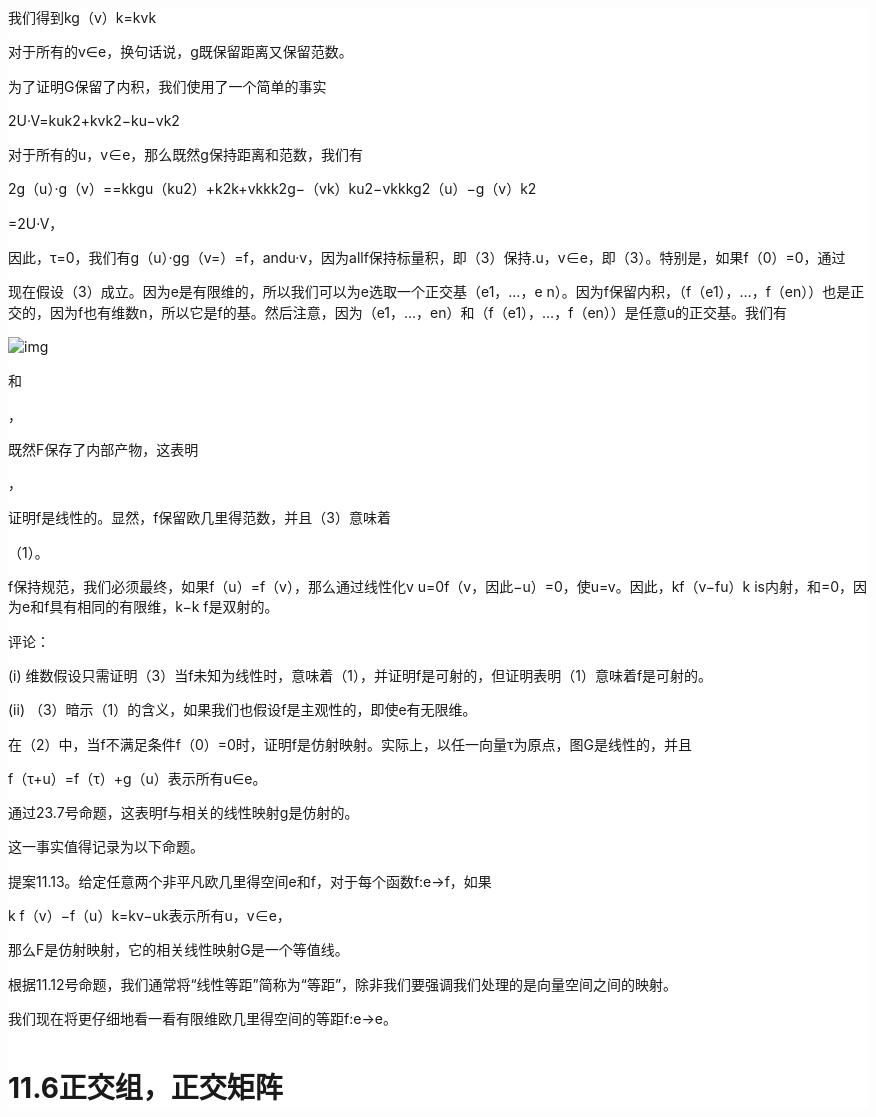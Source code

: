 我们得到kg（v）k=kvk

对于所有的v∈e，换句话说，g既保留距离又保留范数。

为了证明G保留了内积，我们使用了一个简单的事实

2U·V=kuk2+kvk2−ku−vk2

对于所有的u，v∈e，那么既然g保持距离和范数，我们有

2g（u）·g（v）==kkgu（ku2）+k2k+vkkk2g−（vk）ku2−vkkkg2（u）−g（v）k2

=2U·V，

因此，τ=0，我们有g（u）·gg（v=）=f，andu·v，因为allf保持标量积，即（3）保持.u，v∈e，即（3）。特别是，如果f（0）=0，通过

现在假设（3）成立。因为e是有限维的，所以我们可以为e选取一个正交基（e1，…，e n）。因为f保留内积，（f（e1），…，f（en））也是正交的，因为f也有维数n，所以它是f的基。然后注意，因为（e1，…，en）和（f（e1），…，f（en））是任意u的正交基。我们有

![img](file:///C:/Users/ADMINI~1/AppData/Local/Temp/msohtmlclip1/01/clip_image002.gif)

和

，

既然F保存了内部产物，这表明

，

证明f是线性的。显然，f保留欧几里得范数，并且（3）意味着

（1）。

f保持规范，我们必须最终，如果f（u）=f（v），那么通过线性化v u=0f（v，因此−u）=0，使u=v。因此，kf（v−fu）k is内射，和=0，因为e和f具有相同的有限维，k−k f是双射的。

评论：

(i)      维数假设只需证明（3）当f未知为线性时，意味着（1），并证明f是可射的，但证明表明（1）意味着f是可射的。

(ii)    （3）暗示（1）的含义，如果我们也假设f是主观性的，即使e有无限维。

在（2）中，当f不满足条件f（0）=0时，证明f是仿射映射。实际上，以任一向量τ为原点，图G是线性的，并且

f（τ+u）=f（τ）+g（u）表示所有u∈e。

通过23.7号命题，这表明f与相关的线性映射g是仿射的。

这一事实值得记录为以下命题。

提案11.13。给定任意两个非平凡欧几里得空间e和f，对于每个函数f:e→f，如果

k f（v）−f（u）k=kv−uk表示所有u，v∈e，

那么F是仿射映射，它的相关线性映射G是一个等值线。

根据11.12号命题，我们通常将“线性等距”简称为“等距”，除非我们要强调我们处理的是向量空间之间的映射。

我们现在将更仔细地看一看有限维欧几里得空间的等距f:e→e。

# 11.6正交组，正交矩阵

